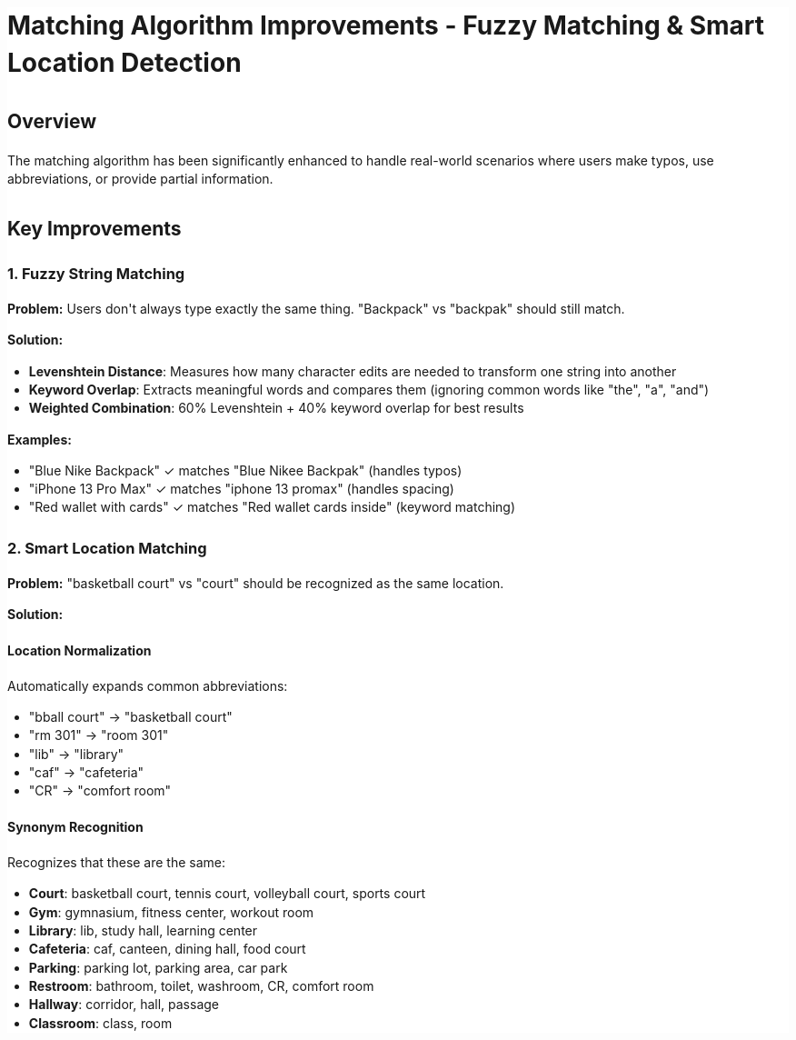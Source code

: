 # Matching Algorithm Improvements - Fuzzy Matching & Smart Location Detection

## Overview

The matching algorithm has been significantly enhanced to handle real-world scenarios where users make typos, use abbreviations, or provide partial information.

## Key Improvements

### 1. **Fuzzy String Matching**

**Problem:** Users don't always type exactly the same thing. "Backpack" vs "backpak" should still match.

**Solution:**
- **Levenshtein Distance**: Measures how many character edits are needed to transform one string into another
- **Keyword Overlap**: Extracts meaningful words and compares them (ignoring common words like "the", "a", "and")
- **Weighted Combination**: 60% Levenshtein + 40% keyword overlap for best results

**Examples:**
- "Blue Nike Backpack" ✓ matches "Blue Nikee Backpak" (handles typos)
- "iPhone 13 Pro Max" ✓ matches "iphone 13 promax" (handles spacing)
- "Red wallet with cards" ✓ matches "Red wallet cards inside" (keyword matching)

### 2. **Smart Location Matching**

**Problem:** "basketball court" vs "court" should be recognized as the same location.

**Solution:**

#### Location Normalization
Automatically expands common abbreviations:
- "bball court" → "basketball court"
- "rm 301" → "room 301"
- "lib" → "library"
- "caf" → "cafeteria"
- "CR" → "comfort room"

#### Synonym Recognition
Recognizes that these are the same:
- **Court**: basketball court, tennis court, volleyball court, sports court
- **Gym**: gymnasium, fitness center, workout room
- **Library**: lib, study hall, learning center
- **Cafeteria**: caf, canteen, dining hall, food court
- **Parking**: parking lot, parking area, car park
- **Restroom**: bathroom, toilet, washroom, CR, comfort room
- **Hallway**: corridor, hall, passage
- **Classroom**: class, room
